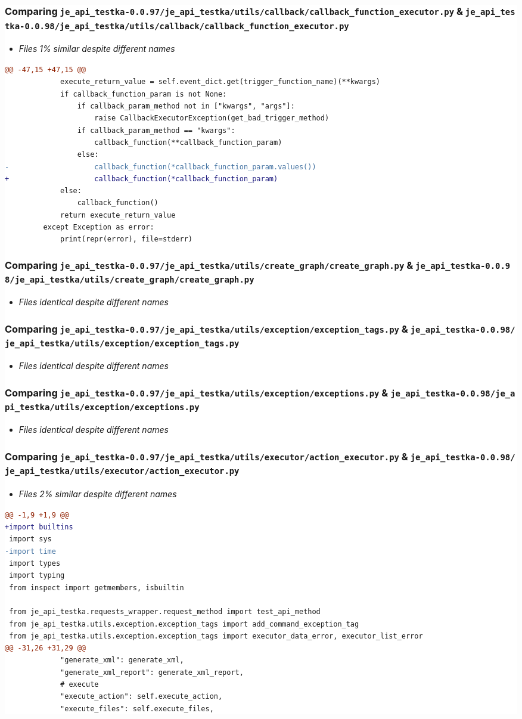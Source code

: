 ### Comparing `je_api_testka-0.0.97/je_api_testka/utils/callback/callback_function_executor.py` & `je_api_testka-0.0.98/je_api_testka/utils/callback/callback_function_executor.py`

 * *Files 1% similar despite different names*

```diff
@@ -47,15 +47,15 @@
             execute_return_value = self.event_dict.get(trigger_function_name)(**kwargs)
             if callback_function_param is not None:
                 if callback_param_method not in ["kwargs", "args"]:
                     raise CallbackExecutorException(get_bad_trigger_method)
                 if callback_param_method == "kwargs":
                     callback_function(**callback_function_param)
                 else:
-                    callback_function(*callback_function_param.values())
+                    callback_function(*callback_function_param)
             else:
                 callback_function()
             return execute_return_value
         except Exception as error:
             print(repr(error), file=stderr)
```

### Comparing `je_api_testka-0.0.97/je_api_testka/utils/create_graph/create_graph.py` & `je_api_testka-0.0.98/je_api_testka/utils/create_graph/create_graph.py`

 * *Files identical despite different names*

### Comparing `je_api_testka-0.0.97/je_api_testka/utils/exception/exception_tags.py` & `je_api_testka-0.0.98/je_api_testka/utils/exception/exception_tags.py`

 * *Files identical despite different names*

### Comparing `je_api_testka-0.0.97/je_api_testka/utils/exception/exceptions.py` & `je_api_testka-0.0.98/je_api_testka/utils/exception/exceptions.py`

 * *Files identical despite different names*

### Comparing `je_api_testka-0.0.97/je_api_testka/utils/executor/action_executor.py` & `je_api_testka-0.0.98/je_api_testka/utils/executor/action_executor.py`

 * *Files 2% similar despite different names*

```diff
@@ -1,9 +1,9 @@
+import builtins
 import sys
-import time
 import types
 import typing
 from inspect import getmembers, isbuiltin
 
 from je_api_testka.requests_wrapper.request_method import test_api_method
 from je_api_testka.utils.exception.exception_tags import add_command_exception_tag
 from je_api_testka.utils.exception.exception_tags import executor_data_error, executor_list_error
@@ -31,26 +31,29 @@
             "generate_xml": generate_xml,
             "generate_xml_report": generate_xml_report,
             # execute
             "execute_action": self.execute_action,
             "execute_files": self.execute_files,
```